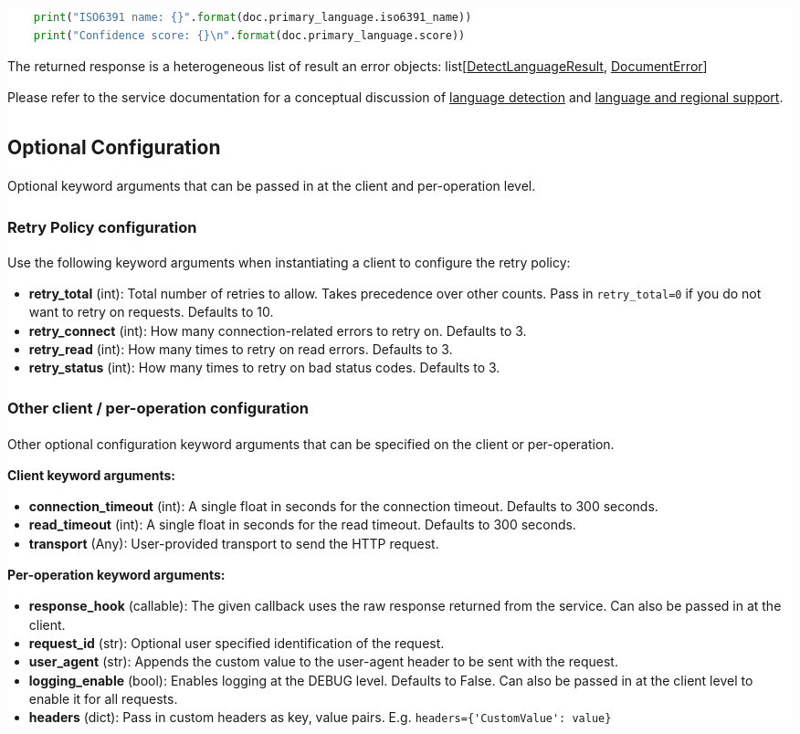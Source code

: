 ```python
    print("ISO6391 name: {}".format(doc.primary_language.iso6391_name))
    print("Confidence score: {}\n".format(doc.primary_language.score))
```

The returned response is a heterogeneous list of result an error objects: list[[DetectLanguageResult](https://docs.microsoft.com/en-us/python/api/azure-ai-textanalytics/azure.ai.textanalytics.detectlanguageresult?view=azure-python-preview), [DocumentError](https://docs.microsoft.com/en-us/python/api/azure-ai-textanalytics/azure.ai.textanalytics.documenterror?view=azure-python-preview)]

Please refer to the service documentation for a conceptual discussion of [language detection](https://docs.microsoft.com/azure/cognitive-services/Text-Analytics/how-tos/text-analytics-how-to-language-detection)
and [language and regional support](https://docs.microsoft.com/azure/cognitive-services/text-analytics/language-support).

## Optional Configuration

Optional keyword arguments that can be passed in at the client and per-operation level. 

### Retry Policy configuration

Use the following keyword arguments when instantiating a client to configure the retry policy:

* __retry_total__ (int): Total number of retries to allow. Takes precedence over other counts.
Pass in `retry_total=0` if you do not want to retry on requests. Defaults to 10.
* __retry_connect__ (int): How many connection-related errors to retry on. Defaults to 3.
* __retry_read__ (int): How many times to retry on read errors. Defaults to 3.
* __retry_status__ (int): How many times to retry on bad status codes. Defaults to 3.

### Other client / per-operation configuration

Other optional configuration keyword arguments that can be specified on the client or per-operation.

**Client keyword arguments:**

* __connection_timeout__ (int): A single float in seconds for the connection timeout. Defaults to 300 seconds.
* __read_timeout__ (int): A single float in seconds for the read timeout. Defaults to 300 seconds.
* __transport__ (Any): User-provided transport to send the HTTP request.

**Per-operation keyword arguments:**

* __response_hook__ (callable): The given callback uses the raw response returned from the service.
Can also be passed in at the client.
* __request_id__ (str): Optional user specified identification of the request.
* __user_agent__ (str): Appends the custom value to the user-agent header to be sent with the request.
* __logging_enable__ (bool): Enables logging at the DEBUG level. Defaults to False. Can also be passed in at
the client level to enable it for all requests.
* __headers__ (dict): Pass in custom headers as key, value pairs. E.g. `headers={'CustomValue': value}`

